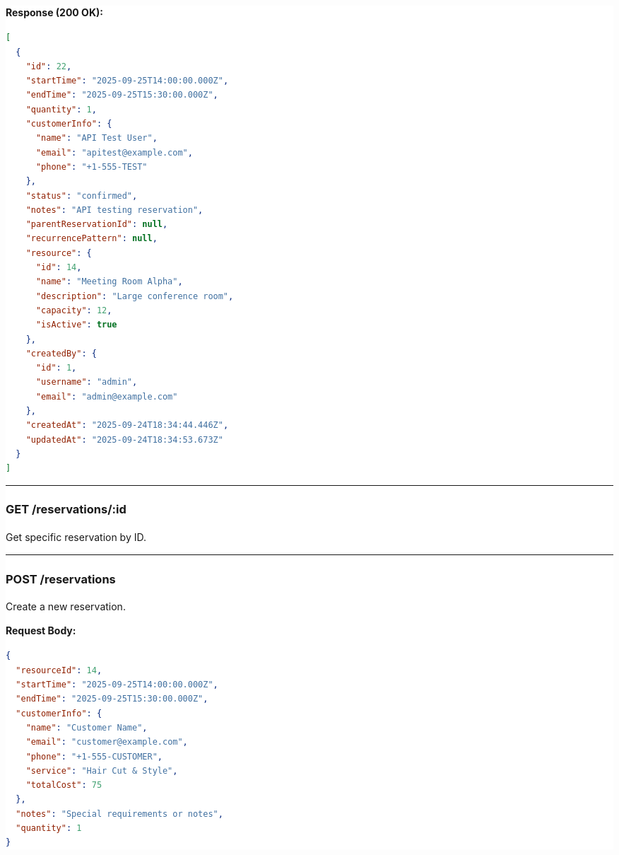 **Response (200 OK):**
```json
[
  {
    "id": 22,
    "startTime": "2025-09-25T14:00:00.000Z",
    "endTime": "2025-09-25T15:30:00.000Z",
    "quantity": 1,
    "customerInfo": {
      "name": "API Test User",
      "email": "apitest@example.com",
      "phone": "+1-555-TEST"
    },
    "status": "confirmed",
    "notes": "API testing reservation",
    "parentReservationId": null,
    "recurrencePattern": null,
    "resource": {
      "id": 14,
      "name": "Meeting Room Alpha",
      "description": "Large conference room",
      "capacity": 12,
      "isActive": true
    },
    "createdBy": {
      "id": 1,
      "username": "admin",
      "email": "admin@example.com"
    },
    "createdAt": "2025-09-24T18:34:44.446Z",
    "updatedAt": "2025-09-24T18:34:53.673Z"
  }
]
```

---

### GET /reservations/:id
Get specific reservation by ID.

---

### POST /reservations
Create a new reservation.

**Request Body:**
```json
{
  "resourceId": 14,
  "startTime": "2025-09-25T14:00:00.000Z",
  "endTime": "2025-09-25T15:30:00.000Z",
  "customerInfo": {
    "name": "Customer Name",
    "email": "customer@example.com",
    "phone": "+1-555-CUSTOMER",
    "service": "Hair Cut & Style",
    "totalCost": 75
  },
  "notes": "Special requirements or notes",
  "quantity": 1
}
```
